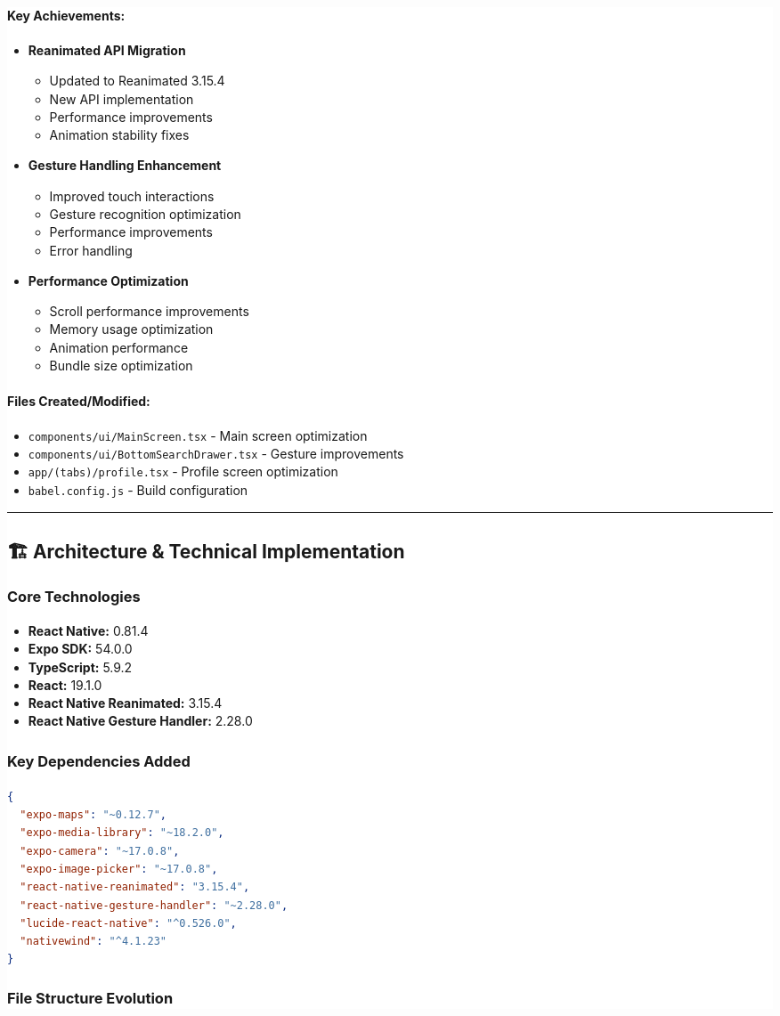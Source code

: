 #### Key Achievements:
- **Reanimated API Migration**
  - Updated to Reanimated 3.15.4
  - New API implementation
  - Performance improvements
  - Animation stability fixes

- **Gesture Handling Enhancement**
  - Improved touch interactions
  - Gesture recognition optimization
  - Performance improvements
  - Error handling

- **Performance Optimization**
  - Scroll performance improvements
  - Memory usage optimization
  - Animation performance
  - Bundle size optimization

#### Files Created/Modified:
- `components/ui/MainScreen.tsx` - Main screen optimization
- `components/ui/BottomSearchDrawer.tsx` - Gesture improvements
- `app/(tabs)/profile.tsx` - Profile screen optimization
- `babel.config.js` - Build configuration

---

## 🏗️ Architecture & Technical Implementation

### Core Technologies
- **React Native:** 0.81.4
- **Expo SDK:** 54.0.0
- **TypeScript:** 5.9.2
- **React:** 19.1.0
- **React Native Reanimated:** 3.15.4
- **React Native Gesture Handler:** 2.28.0

### Key Dependencies Added
```json
{
  "expo-maps": "~0.12.7",
  "expo-media-library": "~18.2.0",
  "expo-camera": "~17.0.8",
  "expo-image-picker": "~17.0.8",
  "react-native-reanimated": "3.15.4",
  "react-native-gesture-handler": "~2.28.0",
  "lucide-react-native": "^0.526.0",
  "nativewind": "^4.1.23"
}
```

### File Structure Evolution

